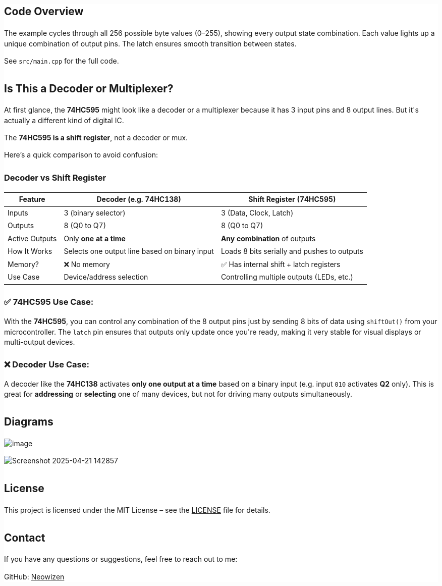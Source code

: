 

## Code Overview

The example cycles through all 256 possible byte values (0–255), showing every output state combination. Each value lights up a unique combination of output pins. The latch ensures smooth transition between states.

See `src/main.cpp` for the full code.



## Is This a Decoder or Multiplexer?

At first glance, the **74HC595** might look like a decoder or a multiplexer because it has 3 input pins and 8 output lines. But it's actually a different kind of digital IC.

The **74HC595 is a shift register**, not a decoder or mux.

Here’s a quick comparison to avoid confusion:

### Decoder vs Shift Register

| Feature                     | Decoder (e.g. 74HC138)                     | Shift Register (74HC595)                     |
|----------------------------|--------------------------------------------|----------------------------------------------|
| Inputs                     | 3 (binary selector)                        | 3 (Data, Clock, Latch)                       |
| Outputs                    | 8 (Q0 to Q7)                               | 8 (Q0 to Q7)                                 |
| Active Outputs             | Only **one at a time**                     | **Any combination** of outputs               |
| How It Works               | Selects one output line based on binary input | Loads 8 bits serially and pushes to outputs |
| Memory?                    | ❌ No memory                               | ✅ Has internal shift + latch registers      |
| Use Case                   | Device/address selection                   | Controlling multiple outputs (LEDs, etc.)    |

### ✅ 74HC595 Use Case:
With the **74HC595**, you can control any combination of the 8 output pins just by sending 8 bits of data using `shiftOut()` from your microcontroller. The `latch` pin ensures that outputs only update once you're ready, making it very stable for visual displays or multi-output devices.

### ❌ Decoder Use Case:
A decoder like the **74HC138** activates **only one output at a time** based on a binary input (e.g. input `010` activates **Q2** only). This is great for **addressing** or **selecting** one of many devices, but not for driving many outputs simultaneously.



## Diagrams

![image](https://github.com/user-attachments/assets/206d83c9-5519-4396-8ff8-48e9d6738781)

![Screenshot 2025-04-21 142857](https://github.com/user-attachments/assets/e45f2ff4-7d98-48c2-a40f-cb5ce2d4ed36)

## License
This project is licensed under the MIT License – see the [LICENSE](LICENSE.md) file for details.


## Contact

If you have any questions or suggestions, feel free to reach out to me:

GitHub: [Neowizen](https://github.com/Yamil-Serrano)



